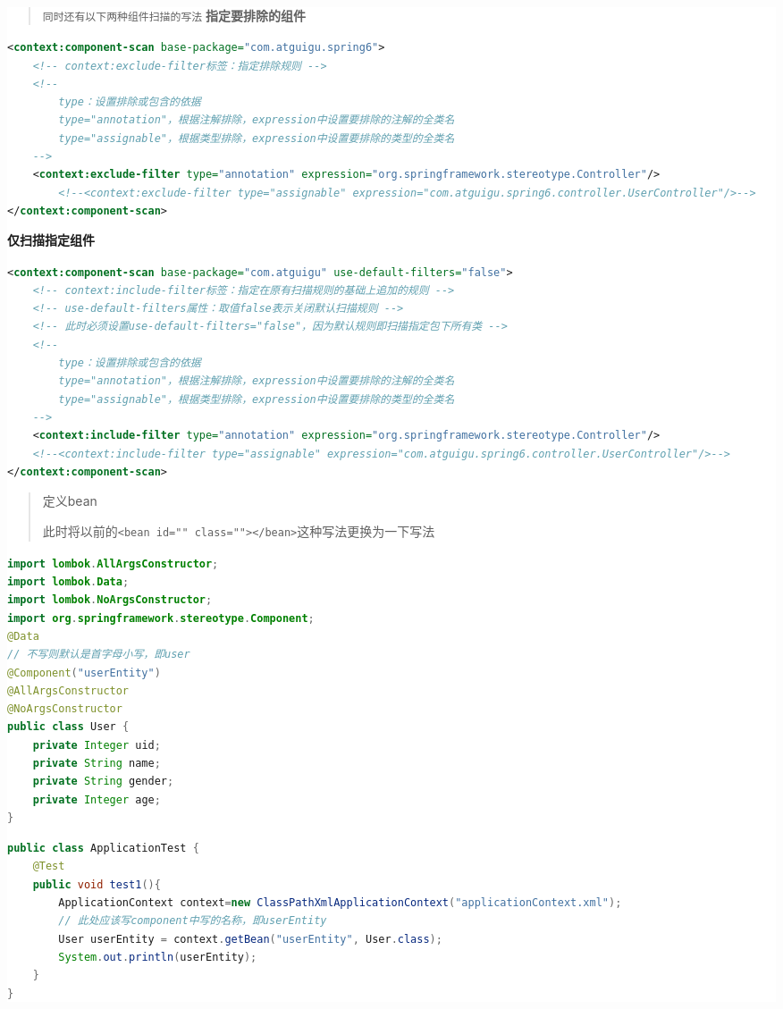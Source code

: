 >
> `同时还有以下两种组件扫描的写法`
**指定要排除的组件**
```xml
<context:component-scan base-package="com.atguigu.spring6">
    <!-- context:exclude-filter标签：指定排除规则 -->
    <!-- 
 		type：设置排除或包含的依据
		type="annotation"，根据注解排除，expression中设置要排除的注解的全类名
		type="assignable"，根据类型排除，expression中设置要排除的类型的全类名
	-->
    <context:exclude-filter type="annotation" expression="org.springframework.stereotype.Controller"/>
        <!--<context:exclude-filter type="assignable" expression="com.atguigu.spring6.controller.UserController"/>-->
</context:component-scan>
```
**仅扫描指定组件**
```xml
<context:component-scan base-package="com.atguigu" use-default-filters="false">
    <!-- context:include-filter标签：指定在原有扫描规则的基础上追加的规则 -->
    <!-- use-default-filters属性：取值false表示关闭默认扫描规则 -->
    <!-- 此时必须设置use-default-filters="false"，因为默认规则即扫描指定包下所有类 -->
    <!-- 
 		type：设置排除或包含的依据
		type="annotation"，根据注解排除，expression中设置要排除的注解的全类名
		type="assignable"，根据类型排除，expression中设置要排除的类型的全类名
	-->
    <context:include-filter type="annotation" expression="org.springframework.stereotype.Controller"/>
	<!--<context:include-filter type="assignable" expression="com.atguigu.spring6.controller.UserController"/>-->
</context:component-scan>
```
> 定义bean
>
> 此时将以前的`<bean id="" class=""></bean>`这种写法更换为一下写法
```java
import lombok.AllArgsConstructor;
import lombok.Data;
import lombok.NoArgsConstructor;
import org.springframework.stereotype.Component;
@Data
// 不写则默认是首字母小写，即user
@Component("userEntity")
@AllArgsConstructor
@NoArgsConstructor
public class User {
    private Integer uid;
    private String name;
    private String gender;
    private Integer age;
}
```
```java
public class ApplicationTest {
    @Test
    public void test1(){
        ApplicationContext context=new ClassPathXmlApplicationContext("applicationContext.xml");
        // 此处应该写component中写的名称，即userEntity
        User userEntity = context.getBean("userEntity", User.class);
        System.out.println(userEntity);
    }
}
```